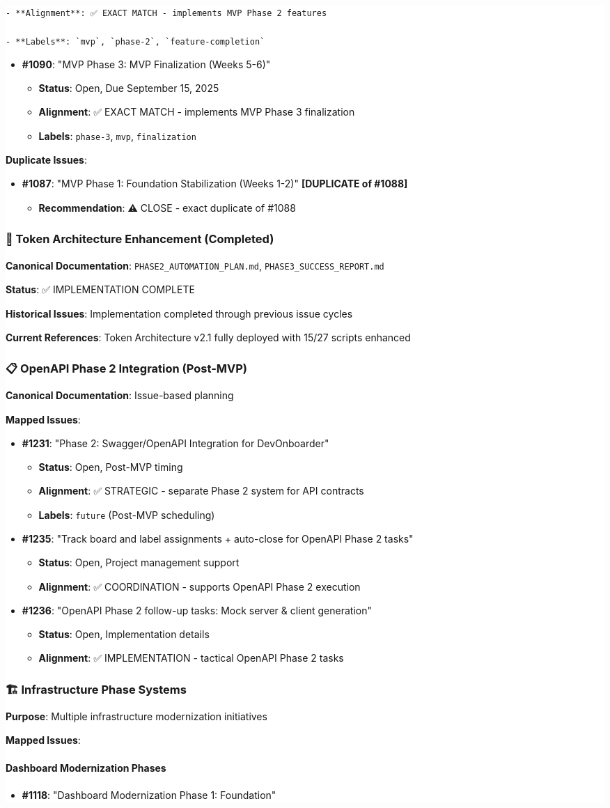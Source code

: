     - **Alignment**: ✅ EXACT MATCH - implements MVP Phase 2 features

    - **Labels**: `mvp`, `phase-2`, `feature-completion`

- **#1090**: "MVP Phase 3: MVP Finalization (Weeks 5-6)"

    - **Status**: Open, Due September 15, 2025

    - **Alignment**: ✅ EXACT MATCH - implements MVP Phase 3 finalization

    - **Labels**: `phase-3`, `mvp`, `finalization`

**Duplicate Issues**:

- **#1087**: "MVP Phase 1: Foundation Stabilization (Weeks 1-2)" **[DUPLICATE of #1088]**

    - **Recommendation**: ⚠️ CLOSE - exact duplicate of #1088

### 🔧 Token Architecture Enhancement (Completed)

**Canonical Documentation**: `PHASE2_AUTOMATION_PLAN.md`, `PHASE3_SUCCESS_REPORT.md`

**Status**: ✅ IMPLEMENTATION COMPLETE

**Historical Issues**: Implementation completed through previous issue cycles

**Current References**: Token Architecture v2.1 fully deployed with 15/27 scripts enhanced

### 📋 OpenAPI Phase 2 Integration (Post-MVP)

**Canonical Documentation**: Issue-based planning

**Mapped Issues**:

- **#1231**: "Phase 2: Swagger/OpenAPI Integration for DevOnboarder"

    - **Status**: Open, Post-MVP timing

    - **Alignment**: ✅ STRATEGIC - separate Phase 2 system for API contracts

    - **Labels**: `future` (Post-MVP scheduling)

- **#1235**: "Track board and label assignments + auto-close for OpenAPI Phase 2 tasks"

    - **Status**: Open, Project management support

    - **Alignment**: ✅ COORDINATION - supports OpenAPI Phase 2 execution

- **#1236**: "OpenAPI Phase 2 follow-up tasks: Mock server & client generation"

    - **Status**: Open, Implementation details

    - **Alignment**: ✅ IMPLEMENTATION - tactical OpenAPI Phase 2 tasks

### 🏗️ Infrastructure Phase Systems

**Purpose**: Multiple infrastructure modernization initiatives

**Mapped Issues**:

#### Dashboard Modernization Phases

- **#1118**: "Dashboard Modernization Phase 1: Foundation"
